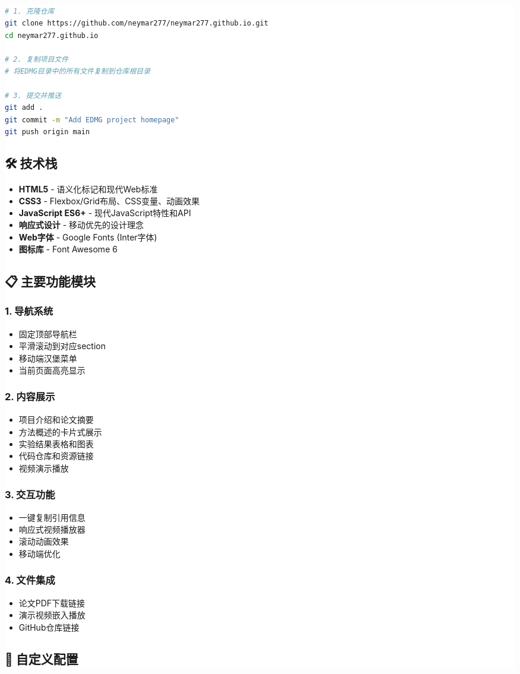 ```bash
# 1. 克隆仓库
git clone https://github.com/neymar277/neymar277.github.io.git
cd neymar277.github.io

# 2. 复制项目文件
# 将EDMG目录中的所有文件复制到仓库根目录

# 3. 提交并推送
git add .
git commit -m "Add EDMG project homepage"
git push origin main
```

## 🛠️ 技术栈

- **HTML5** - 语义化标记和现代Web标准
- **CSS3** - Flexbox/Grid布局、CSS变量、动画效果
- **JavaScript ES6+** - 现代JavaScript特性和API
- **响应式设计** - 移动优先的设计理念
- **Web字体** - Google Fonts (Inter字体)
- **图标库** - Font Awesome 6

## 📋 主要功能模块

### 1. 导航系统
- 固定顶部导航栏
- 平滑滚动到对应section
- 移动端汉堡菜单
- 当前页面高亮显示

### 2. 内容展示
- 项目介绍和论文摘要
- 方法概述的卡片式展示
- 实验结果表格和图表
- 代码仓库和资源链接
- 视频演示播放

### 3. 交互功能
- 一键复制引用信息
- 响应式视频播放器
- 滚动动画效果
- 移动端优化

### 4. 文件集成
- 论文PDF下载链接
- 演示视频嵌入播放
- GitHub仓库链接

## 🎨 自定义配置
